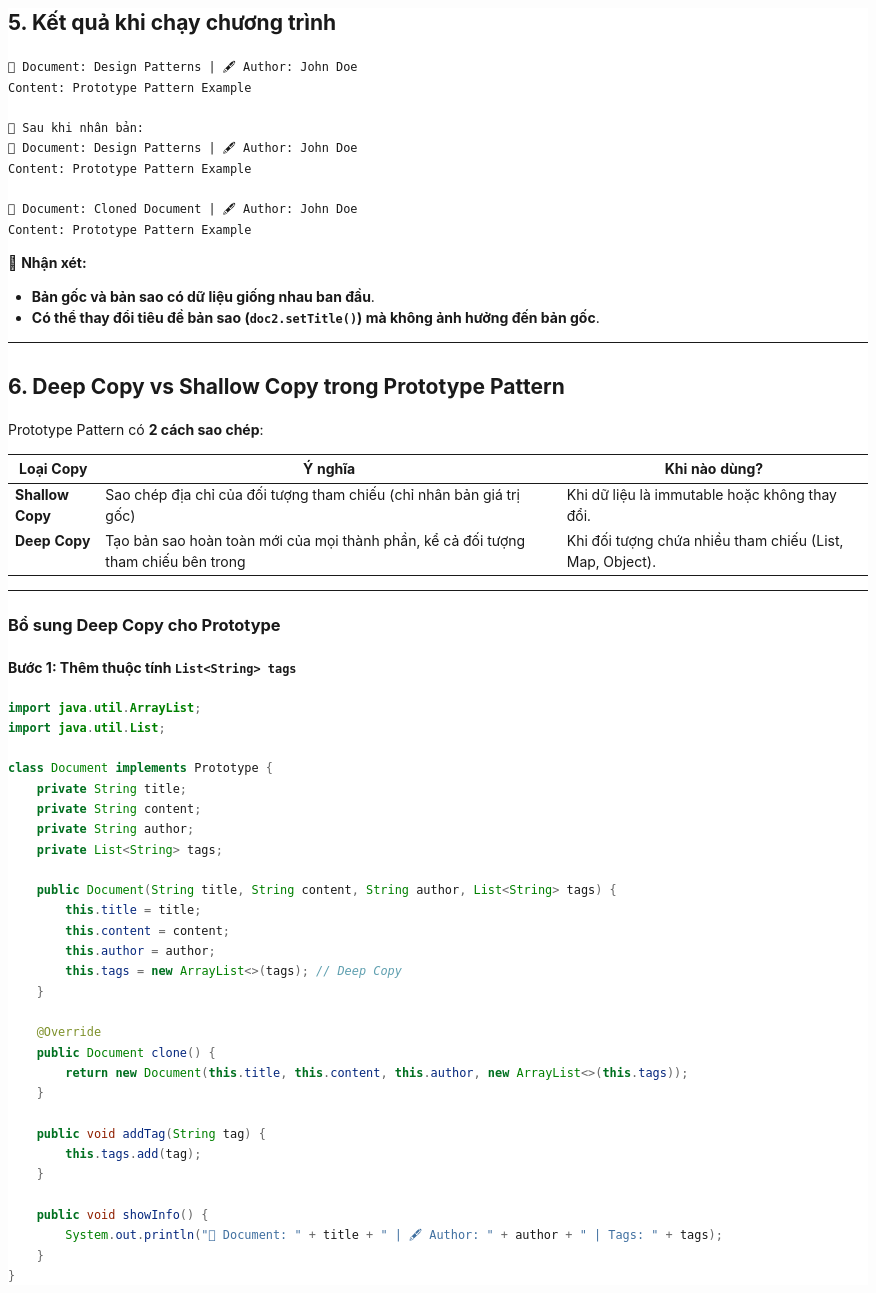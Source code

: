 
## **5. Kết quả khi chạy chương trình**
```
📄 Document: Design Patterns | 🖋 Author: John Doe
Content: Prototype Pattern Example

🔁 Sau khi nhân bản:
📄 Document: Design Patterns | 🖋 Author: John Doe
Content: Prototype Pattern Example

📄 Document: Cloned Document | 🖋 Author: John Doe
Content: Prototype Pattern Example
```
📌 **Nhận xét:**
- **Bản gốc và bản sao có dữ liệu giống nhau ban đầu**.
- **Có thể thay đổi tiêu đề bản sao (`doc2.setTitle()`) mà không ảnh hưởng đến bản gốc**.

---

## **6. Deep Copy vs Shallow Copy trong Prototype Pattern**
Prototype Pattern có **2 cách sao chép**:

| **Loại Copy**  | **Ý nghĩa** | **Khi nào dùng?** |
|--------------|-----------|------------------|
| **Shallow Copy** | Sao chép địa chỉ của đối tượng tham chiếu (chỉ nhân bản giá trị gốc) | Khi dữ liệu là immutable hoặc không thay đổi. |
| **Deep Copy** | Tạo bản sao hoàn toàn mới của mọi thành phần, kể cả đối tượng tham chiếu bên trong | Khi đối tượng chứa nhiều tham chiếu (List, Map, Object). |

---

### **Bổ sung Deep Copy cho Prototype**
#### **Bước 1: Thêm thuộc tính `List<String> tags`**
```java
import java.util.ArrayList;
import java.util.List;

class Document implements Prototype {
    private String title;
    private String content;
    private String author;
    private List<String> tags;

    public Document(String title, String content, String author, List<String> tags) {
        this.title = title;
        this.content = content;
        this.author = author;
        this.tags = new ArrayList<>(tags); // Deep Copy
    }

    @Override
    public Document clone() {
        return new Document(this.title, this.content, this.author, new ArrayList<>(this.tags));
    }

    public void addTag(String tag) {
        this.tags.add(tag);
    }

    public void showInfo() {
        System.out.println("📄 Document: " + title + " | 🖋 Author: " + author + " | Tags: " + tags);
    }
}
```